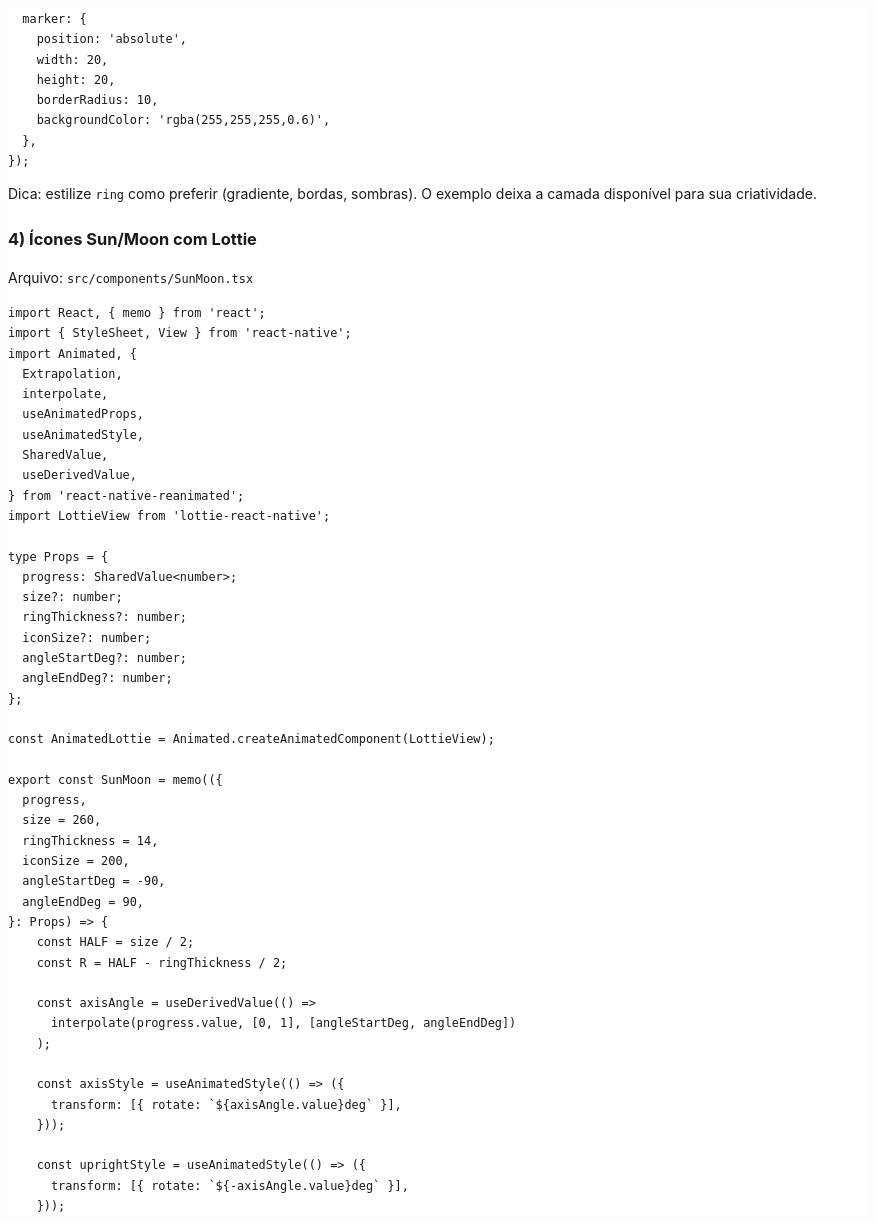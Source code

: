 ```tsx
  marker: {
    position: 'absolute',
    width: 20,
    height: 20,
    borderRadius: 10,
    backgroundColor: 'rgba(255,255,255,0.6)',
  },
});
```

Dica: estilize `ring` como preferir (gradiente, bordas, sombras). O exemplo deixa a camada disponível para sua criatividade.

### 4) Ícones Sun/Moon com Lottie

Arquivo: `src/components/SunMoon.tsx`

```tsx
import React, { memo } from 'react';
import { StyleSheet, View } from 'react-native';
import Animated, {
  Extrapolation,
  interpolate,
  useAnimatedProps,
  useAnimatedStyle,
  SharedValue,
  useDerivedValue,
} from 'react-native-reanimated';
import LottieView from 'lottie-react-native';

type Props = {
  progress: SharedValue<number>;
  size?: number;
  ringThickness?: number;
  iconSize?: number;
  angleStartDeg?: number;
  angleEndDeg?: number;
};

const AnimatedLottie = Animated.createAnimatedComponent(LottieView);

export const SunMoon = memo(({
  progress,
  size = 260,
  ringThickness = 14,
  iconSize = 200,
  angleStartDeg = -90,
  angleEndDeg = 90,
}: Props) => {
    const HALF = size / 2;
    const R = HALF - ringThickness / 2;

    const axisAngle = useDerivedValue(() =>
      interpolate(progress.value, [0, 1], [angleStartDeg, angleEndDeg])
    );

    const axisStyle = useAnimatedStyle(() => ({
      transform: [{ rotate: `${axisAngle.value}deg` }],
    }));

    const uprightStyle = useAnimatedStyle(() => ({
      transform: [{ rotate: `${-axisAngle.value}deg` }],
    }));

```